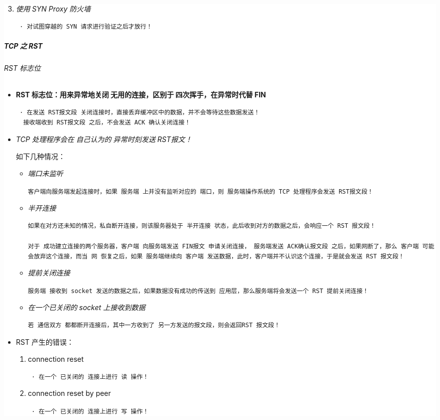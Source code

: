  3. *使用 SYN Proxy 防火墙*

     ```
      · 对试图穿越的 SYN 请求进行验证之后才放行！
     ```

##### TCP 之 RST

###### RST 标志位

+ **RST 标志位：用来异常地关闭 无用的连接，区别于 四次挥手，在异常时代替 FIN**

  ```
   · 在发送 RST报文段 关闭连接时，直接丢弃缓冲区中的数据，并不会等待这些数据发送！
   	接收端收到 RST报文段 之后，不会发送 ACK 确认关闭连接！
  ```

+ *TCP 处理程序会在 自己认为的 异常时刻发送 RST报文！*

  如下几种情况：

  + *端口未监听*

    ```
    客户端向服务端发起连接时，如果 服务端 上并没有监听对应的 端口，则 服务端操作系统的 TCP 处理程序会发送 RST报文段！
    ```

  + *半开连接*

    ```
    如果在对方还未知的情况，私自断开连接，则该服务器处于 半开连接 状态，此后收到对方的数据之后，会响应一个 RST 报文段！

    对于 成功建立连接的两个服务器，客户端 向服务端发送 FIN报文 申请关闭连接， 服务端发送 ACK确认报文段 之后，如果网断了，那么 客户端 可能会放弃这个连接，而当 网 恢复之后，如果 服务端继续向 客户端 发送数据，此时，客户端并不认识这个连接，于是就会发送 RST 报文段！
    ```

  + *提前关闭连接*

    ```
    服务端 接收到 socket 发送的数据之后，如果数据没有成功的传送到 应用层，那么服务端将会发送一个 RST 提前关闭连接！
    ```

  + *在一个已关闭的 socket 上接收到数据* 

    ```
    若 通信双方 都都断开连接后，其中一方收到了 另一方发送的报文段，则会返回RST 报文段！
    ```

+ RST 产生的错误：

  1. connection reset

     ```
      · 在一个 已关闭的 连接上进行 读 操作！
     ```

  2. connection reset by peer

     ```
      · 在一个 已关闭的 连接上进行 写 操作！
     ```
